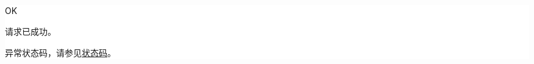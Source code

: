 <td class="cellrowborder" valign="top" width="32%" headers="mcps1.2.4.1.2 "><p id="zh-cn_topic_0182547690_p7538425819"><a name="zh-cn_topic_0182547690_p7538425819"></a><a name="zh-cn_topic_0182547690_p7538425819"></a>OK</p>
</td>
<td class="cellrowborder" valign="top" width="46%" headers="mcps1.2.4.1.3 "><p id="zh-cn_topic_0182547690_zh-cn_topic_0079615001_p35664277"><a name="zh-cn_topic_0182547690_zh-cn_topic_0079615001_p35664277"></a><a name="zh-cn_topic_0182547690_zh-cn_topic_0079615001_p35664277"></a>请求已成功。</p>
</td>
</tr>
</tbody>
</table>

异常状态码，请参见[状态码](状态码.md)。

